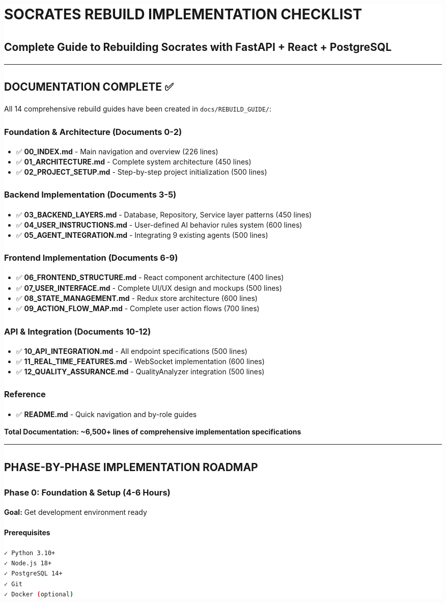 # SOCRATES REBUILD IMPLEMENTATION CHECKLIST
## Complete Guide to Rebuilding Socrates with FastAPI + React + PostgreSQL

---

## DOCUMENTATION COMPLETE ✅

All 14 comprehensive rebuild guides have been created in `docs/REBUILD_GUIDE/`:

### Foundation & Architecture (Documents 0-2)
- ✅ **00_INDEX.md** - Main navigation and overview (226 lines)
- ✅ **01_ARCHITECTURE.md** - Complete system architecture (450 lines)
- ✅ **02_PROJECT_SETUP.md** - Step-by-step project initialization (500 lines)

### Backend Implementation (Documents 3-5)
- ✅ **03_BACKEND_LAYERS.md** - Database, Repository, Service layer patterns (450 lines)
- ✅ **04_USER_INSTRUCTIONS.md** - User-defined AI behavior rules system (600 lines)
- ✅ **05_AGENT_INTEGRATION.md** - Integrating 9 existing agents (500 lines)

### Frontend Implementation (Documents 6-9)
- ✅ **06_FRONTEND_STRUCTURE.md** - React component architecture (400 lines)
- ✅ **07_USER_INTERFACE.md** - Complete UI/UX design and mockups (500 lines)
- ✅ **08_STATE_MANAGEMENT.md** - Redux store architecture (600 lines)
- ✅ **09_ACTION_FLOW_MAP.md** - Complete user action flows (700 lines)

### API & Integration (Documents 10-12)
- ✅ **10_API_INTEGRATION.md** - All endpoint specifications (500 lines)
- ✅ **11_REAL_TIME_FEATURES.md** - WebSocket implementation (600 lines)
- ✅ **12_QUALITY_ASSURANCE.md** - QualityAnalyzer integration (500 lines)

### Reference
- ✅ **README.md** - Quick navigation and by-role guides

**Total Documentation: ~6,500+ lines of comprehensive implementation specifications**

---

## PHASE-BY-PHASE IMPLEMENTATION ROADMAP

### Phase 0: Foundation & Setup (4-6 Hours)
**Goal:** Get development environment ready

#### Prerequisites
```bash
✓ Python 3.10+
✓ Node.js 18+
✓ PostgreSQL 14+
✓ Git
✓ Docker (optional)
```
